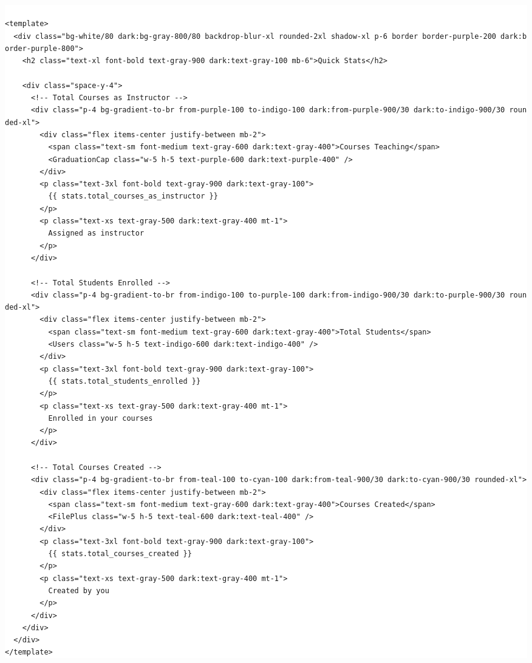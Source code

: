 ```vue

<template>
  <div class="bg-white/80 dark:bg-gray-800/80 backdrop-blur-xl rounded-2xl shadow-xl p-6 border border-purple-200 dark:border-purple-800">
    <h2 class="text-xl font-bold text-gray-900 dark:text-gray-100 mb-6">Quick Stats</h2>
    
    <div class="space-y-4">
      <!-- Total Courses as Instructor -->
      <div class="p-4 bg-gradient-to-br from-purple-100 to-indigo-100 dark:from-purple-900/30 dark:to-indigo-900/30 rounded-xl">
        <div class="flex items-center justify-between mb-2">
          <span class="text-sm font-medium text-gray-600 dark:text-gray-400">Courses Teaching</span>
          <GraduationCap class="w-5 h-5 text-purple-600 dark:text-purple-400" />
        </div>
        <p class="text-3xl font-bold text-gray-900 dark:text-gray-100">
          {{ stats.total_courses_as_instructor }}
        </p>
        <p class="text-xs text-gray-500 dark:text-gray-400 mt-1">
          Assigned as instructor
        </p>
      </div>

      <!-- Total Students Enrolled -->
      <div class="p-4 bg-gradient-to-br from-indigo-100 to-purple-100 dark:from-indigo-900/30 dark:to-purple-900/30 rounded-xl">
        <div class="flex items-center justify-between mb-2">
          <span class="text-sm font-medium text-gray-600 dark:text-gray-400">Total Students</span>
          <Users class="w-5 h-5 text-indigo-600 dark:text-indigo-400" />
        </div>
        <p class="text-3xl font-bold text-gray-900 dark:text-gray-100">
          {{ stats.total_students_enrolled }}
        </p>
        <p class="text-xs text-gray-500 dark:text-gray-400 mt-1">
          Enrolled in your courses
        </p>
      </div>

      <!-- Total Courses Created -->
      <div class="p-4 bg-gradient-to-br from-teal-100 to-cyan-100 dark:from-teal-900/30 dark:to-cyan-900/30 rounded-xl">
        <div class="flex items-center justify-between mb-2">
          <span class="text-sm font-medium text-gray-600 dark:text-gray-400">Courses Created</span>
          <FilePlus class="w-5 h-5 text-teal-600 dark:text-teal-400" />
        </div>
        <p class="text-3xl font-bold text-gray-900 dark:text-gray-100">
          {{ stats.total_courses_created }}
        </p>
        <p class="text-xs text-gray-500 dark:text-gray-400 mt-1">
          Created by you
        </p>
      </div>
    </div>
  </div>
</template>
```
